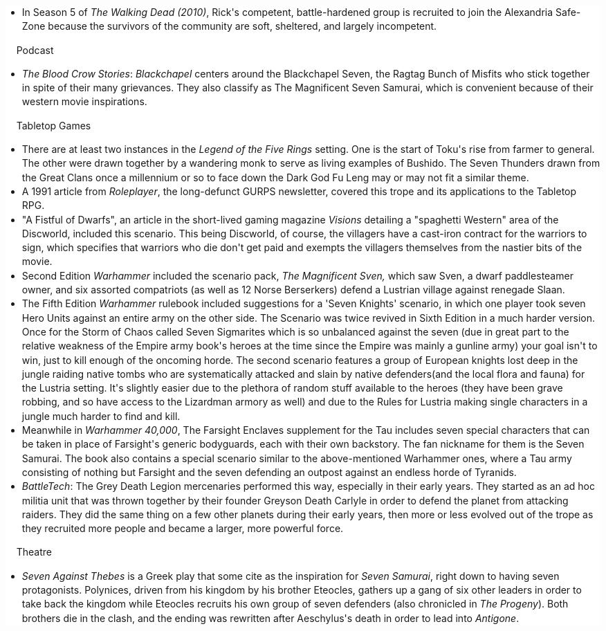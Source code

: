 -   In Season 5 of _The Walking Dead (2010)_, Rick's competent, battle-hardened group is recruited to join the Alexandria Safe-Zone because the survivors of the community are soft, sheltered, and largely incompetent.

    Podcast 

-   _The Blood Crow Stories_: _Blackchapel_ centers around the Blackchapel Seven, the Ragtag Bunch of Misfits who stick together in spite of their many grievances. They also classify as The Magnificent Seven Samurai, which is convenient because of their western movie inspirations.

    Tabletop Games 

-   There are at least two instances in the _Legend of the Five Rings_ setting. One is the start of Toku's rise from farmer to general. The other were drawn together by a wandering monk to serve as living examples of Bushido. The Seven Thunders drawn from the Great Clans once a millennium or so to face down the Dark God Fu Leng may or may not fit a similar theme.
-   A 1991 article from _Roleplayer_, the long-defunct GURPS newsletter, covered this trope and its applications to the Tabletop RPG.
-   "A Fistful of Dwarfs", an article in the short-lived gaming magazine _Visions_ detailing a "spaghetti Western" area of the Discworld, included this scenario. This being Discworld, of course, the villagers have a cast-iron contract for the warriors to sign, which specifies that warriors who die don't get paid and exempts the villagers themselves from the nastier bits of the movie.
-   Second Edition _Warhammer_ included the scenario pack, _The Magnificent Sven,_ which saw Sven, a dwarf paddlesteamer owner, and six assorted compatriots (as well as 12 Norse Berserkers) defend a Lustrian village against renegade Slaan.
-   The Fifth Edition _Warhammer_ rulebook included suggestions for a 'Seven Knights' scenario, in which one player took seven Hero Units against an entire army on the other side. The Scenario was twice revived in Sixth Edition in a much harder version. Once for the Storm of Chaos called Seven Sigmarites which is so unbalanced against the seven (due in great part to the relative weakness of the Empire army book's heroes at the time since the Empire was mainly a gunline army) your goal isn't to win, just to kill enough of the oncoming horde. The second scenario features a group of European knights lost deep in the jungle raiding native tombs who are systematically attacked and slain by native defenders(and the local flora and fauna) for the Lustria setting. It's slightly easier due to the plethora of random stuff available to the heroes (they have been grave robbing, and so have access to the Lizardman armory as well) and due to the Rules for Lustria making single characters in a jungle much harder to find and kill.
-   Meanwhile in _Warhammer 40,000_, The Farsight Enclaves supplement for the Tau includes seven special characters that can be taken in place of Farsight's generic bodyguards, each with their own backstory. The fan nickname for them is the Seven Samurai. The book also contains a special scenario similar to the above-mentioned Warhammer ones, where a Tau army consisting of nothing but Farsight and the seven defending an outpost against an endless horde of Tyranids.
-   _BattleTech_: The Grey Death Legion mercenaries performed this way, especially in their early years. They started as an ad hoc militia unit that was thrown together by their founder Greyson Death Carlyle in order to defend the planet from attacking raiders. They did the same thing on a few other planets during their early years, then more or less evolved out of the trope as they recruited more people and became a larger, more powerful force.

    Theatre 

-   _Seven Against Thebes_ is a Greek play that some cite as the inspiration for _Seven Samurai_, right down to having seven protagonists. Polynices, driven from his kingdom by his brother Eteocles, gathers up a gang of six other leaders in order to take back the kingdom while Eteocles recruits his own group of seven defenders (also chronicled in _The Progeny_). Both brothers die in the clash, and the ending was rewritten after Aeschylus's death in order to lead into _Antigone_.

